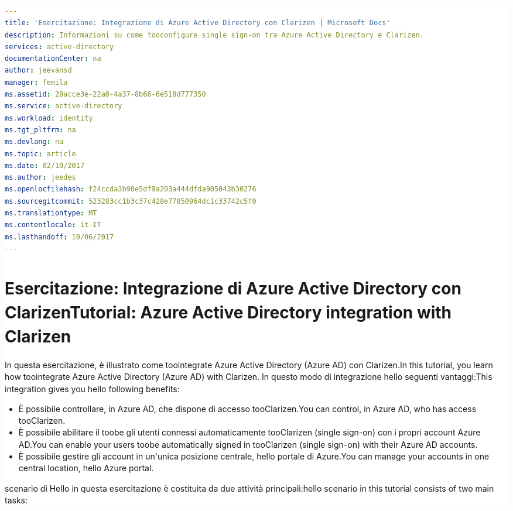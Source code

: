 ```yaml
---
title: 'Esercitazione: Integrazione di Azure Active Directory con Clarizen | Microsoft Docs'
description: Informazioni su come tooconfigure single sign-on tra Azure Active Directory e Clarizen.
services: active-directory
documentationCenter: na
author: jeevansd
manager: femila
ms.assetid: 28acce3e-22a0-4a37-8b66-6e518d777350
ms.service: active-directory
ms.workload: identity
ms.tgt_pltfrm: na
ms.devlang: na
ms.topic: article
ms.date: 02/10/2017
ms.author: jeedes
ms.openlocfilehash: f24ccda3b90e5df9a203a444dfda905043b30276
ms.sourcegitcommit: 523283cc1b3c37c428e77850964dc1c33742c5f0
ms.translationtype: MT
ms.contentlocale: it-IT
ms.lasthandoff: 10/06/2017
---
```

# <a name="tutorial-azure-active-directory-integration-with-clarizen"></a><span data-ttu-id="7630c-103">Esercitazione: Integrazione di Azure Active Directory con Clarizen</span><span class="sxs-lookup"><span data-stu-id="7630c-103">Tutorial: Azure Active Directory integration with Clarizen</span></span>

<span data-ttu-id="7630c-104">In questa esercitazione, è illustrato come toointegrate Azure Active Directory (Azure AD) con Clarizen.</span><span class="sxs-lookup"><span data-stu-id="7630c-104">In this tutorial, you learn how toointegrate Azure Active Directory (Azure AD) with Clarizen.</span></span> <span data-ttu-id="7630c-105">In questo modo di integrazione hello seguenti vantaggi:</span><span class="sxs-lookup"><span data-stu-id="7630c-105">This integration gives you hello following benefits:</span></span>

- <span data-ttu-id="7630c-106">È possibile controllare, in Azure AD, che dispone di accesso tooClarizen.</span><span class="sxs-lookup"><span data-stu-id="7630c-106">You can control, in Azure AD, who has access tooClarizen.</span></span>
- <span data-ttu-id="7630c-107">È possibile abilitare il toobe gli utenti connessi automaticamente tooClarizen (single sign-on) con i propri account Azure AD.</span><span class="sxs-lookup"><span data-stu-id="7630c-107">You can enable your users toobe automatically signed in tooClarizen (single sign-on) with their Azure AD accounts.</span></span>
- <span data-ttu-id="7630c-108">È possibile gestire gli account in un'unica posizione centrale, hello portale di Azure.</span><span class="sxs-lookup"><span data-stu-id="7630c-108">You can manage your accounts in one central location, hello Azure portal.</span></span>

<span data-ttu-id="7630c-109">scenario di Hello in questa esercitazione è costituita da due attività principali:</span><span class="sxs-lookup"><span data-stu-id="7630c-109">hello scenario in this tutorial consists of two main tasks:</span></span>
